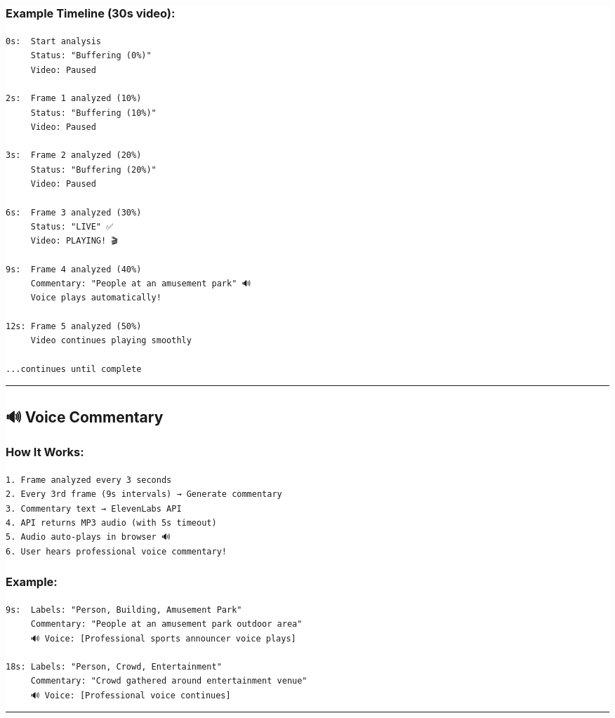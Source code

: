 ### Example Timeline (30s video):
```
0s:  Start analysis
     Status: "Buffering (0%)"
     Video: Paused

2s:  Frame 1 analyzed (10%)
     Status: "Buffering (10%)"
     Video: Paused

3s:  Frame 2 analyzed (20%)
     Status: "Buffering (20%)"
     Video: Paused

6s:  Frame 3 analyzed (30%)
     Status: "LIVE" ✅
     Video: PLAYING! 🎬
     
9s:  Frame 4 analyzed (40%)
     Commentary: "People at an amusement park" 🔊
     Voice plays automatically!

12s: Frame 5 analyzed (50%)
     Video continues playing smoothly

...continues until complete
```

---

## 🔊 Voice Commentary

### How It Works:
```
1. Frame analyzed every 3 seconds
2. Every 3rd frame (9s intervals) → Generate commentary
3. Commentary text → ElevenLabs API
4. API returns MP3 audio (with 5s timeout)
5. Audio auto-plays in browser 🔊
6. User hears professional voice commentary!
```

### Example:
```
9s:  Labels: "Person, Building, Amusement Park"
     Commentary: "People at an amusement park outdoor area"
     🔊 Voice: [Professional sports announcer voice plays]

18s: Labels: "Person, Crowd, Entertainment"
     Commentary: "Crowd gathered around entertainment venue"
     🔊 Voice: [Professional voice continues]
```

---